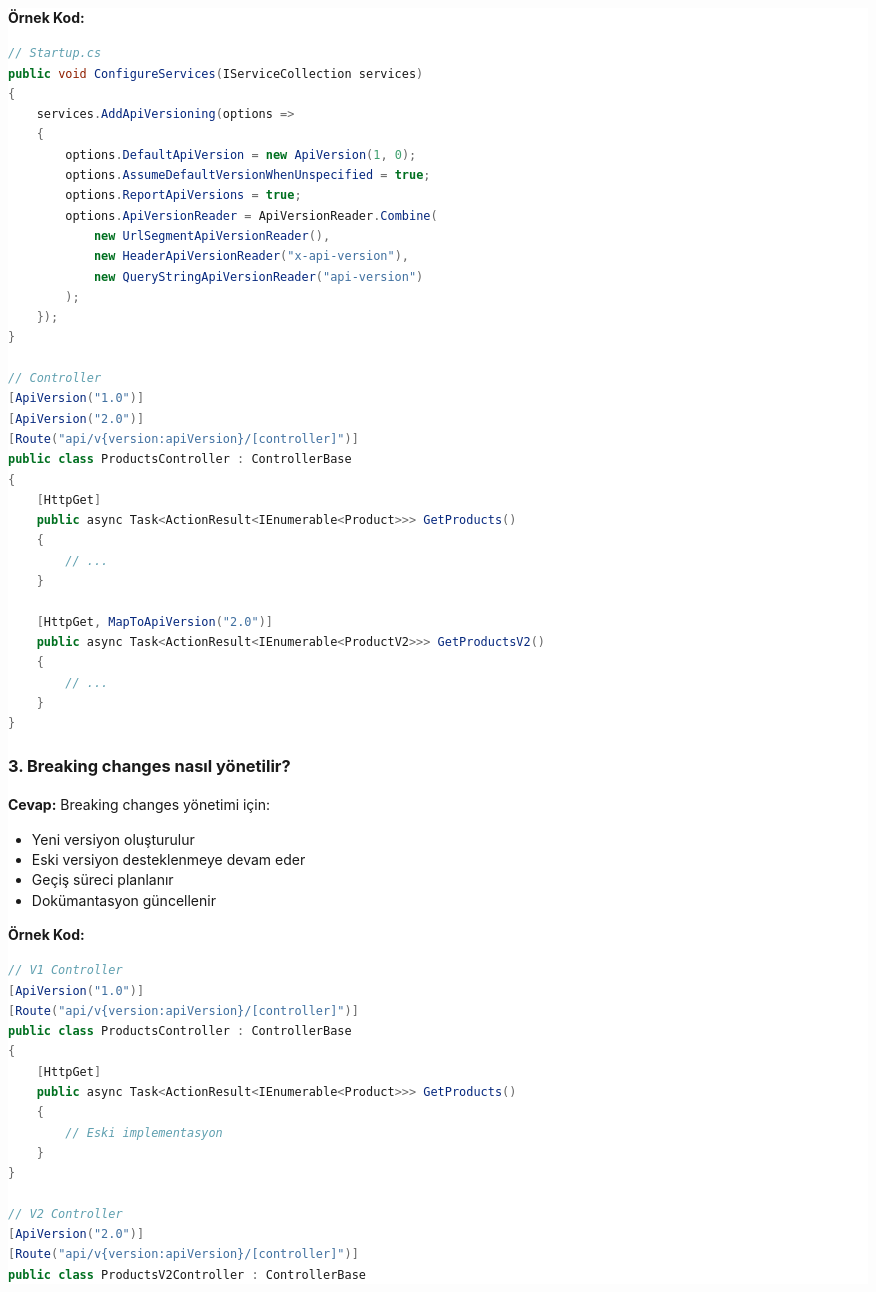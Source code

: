 **Örnek Kod:**
```csharp
// Startup.cs
public void ConfigureServices(IServiceCollection services)
{
    services.AddApiVersioning(options =>
    {
        options.DefaultApiVersion = new ApiVersion(1, 0);
        options.AssumeDefaultVersionWhenUnspecified = true;
        options.ReportApiVersions = true;
        options.ApiVersionReader = ApiVersionReader.Combine(
            new UrlSegmentApiVersionReader(),
            new HeaderApiVersionReader("x-api-version"),
            new QueryStringApiVersionReader("api-version")
        );
    });
}

// Controller
[ApiVersion("1.0")]
[ApiVersion("2.0")]
[Route("api/v{version:apiVersion}/[controller]")]
public class ProductsController : ControllerBase
{
    [HttpGet]
    public async Task<ActionResult<IEnumerable<Product>>> GetProducts()
    {
        // ...
    }

    [HttpGet, MapToApiVersion("2.0")]
    public async Task<ActionResult<IEnumerable<ProductV2>>> GetProductsV2()
    {
        // ...
    }
}
```

### 3. Breaking changes nasıl yönetilir?
**Cevap:**
Breaking changes yönetimi için:
- Yeni versiyon oluşturulur
- Eski versiyon desteklenmeye devam eder
- Geçiş süreci planlanır
- Dokümantasyon güncellenir

**Örnek Kod:**
```csharp
// V1 Controller
[ApiVersion("1.0")]
[Route("api/v{version:apiVersion}/[controller]")]
public class ProductsController : ControllerBase
{
    [HttpGet]
    public async Task<ActionResult<IEnumerable<Product>>> GetProducts()
    {
        // Eski implementasyon
    }
}

// V2 Controller
[ApiVersion("2.0")]
[Route("api/v{version:apiVersion}/[controller]")]
public class ProductsV2Controller : ControllerBase
```
